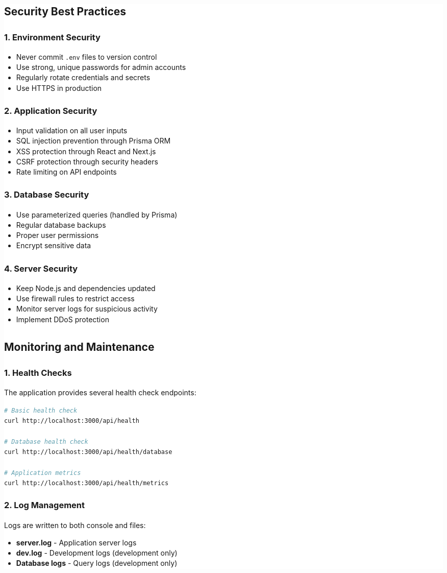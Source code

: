 ## Security Best Practices

### 1. Environment Security
- Never commit `.env` files to version control
- Use strong, unique passwords for admin accounts
- Regularly rotate credentials and secrets
- Use HTTPS in production

### 2. Application Security
- Input validation on all user inputs
- SQL injection prevention through Prisma ORM
- XSS protection through React and Next.js
- CSRF protection through security headers
- Rate limiting on API endpoints

### 3. Database Security
- Use parameterized queries (handled by Prisma)
- Regular database backups
- Proper user permissions
- Encrypt sensitive data

### 4. Server Security
- Keep Node.js and dependencies updated
- Use firewall rules to restrict access
- Monitor server logs for suspicious activity
- Implement DDoS protection

## Monitoring and Maintenance

### 1. Health Checks

The application provides several health check endpoints:

```bash
# Basic health check
curl http://localhost:3000/api/health

# Database health check
curl http://localhost:3000/api/health/database

# Application metrics
curl http://localhost:3000/api/health/metrics
```

### 2. Log Management

Logs are written to both console and files:
- **server.log** - Application server logs
- **dev.log** - Development logs (development only)
- **Database logs** - Query logs (development only)
